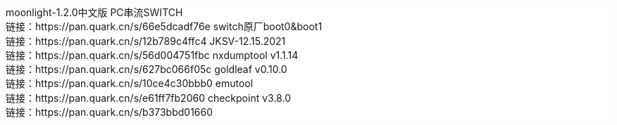 <tr style="box-sizing: border-box; margin: 0px; padding: 0px; outline: 0px; border: 0px; vertical-align: baseline; height: 27pt;">
<td style="box-sizing: border-box; margin: 0px; padding-top: 9px; padding-bottom: 9px; outline: 0px; border-color: #eeeeee; vertical-align: baseline; text-align: center; line-height: 18px;" height="27">moonlight-1.2.0中文版 PC串流SWITCH</td>
<td style="box-sizing: border-box; margin: 0px; padding-top: 9px; padding-bottom: 9px; outline: 0px; border-color: #eeeeee; vertical-align: baseline; text-align: center; line-height: 18px;" width="308"><br style="box-sizing: border-box;" />链接：https://pan.quark.cn/s/66e5dcadf76e</td>
</tr>
<tr style="box-sizing: border-box; margin: 0px; padding: 0px; outline: 0px; border: 0px; vertical-align: baseline; height: 27pt;">
<td style="box-sizing: border-box; margin: 0px; padding-top: 9px; padding-bottom: 9px; outline: 0px; border-color: #eeeeee; vertical-align: baseline; text-align: center; line-height: 18px;" height="27">switch原厂boot0&amp;boot1</td>
<td style="box-sizing: border-box; margin: 0px; padding-top: 9px; padding-bottom: 9px; outline: 0px; border-color: #eeeeee; vertical-align: baseline; text-align: center; line-height: 18px;" width="308"><br style="box-sizing: border-box;" />链接：https://pan.quark.cn/s/12b789c4ffc4</td>
</tr>
<tr style="box-sizing: border-box; margin: 0px; padding: 0px; outline: 0px; border: 0px; vertical-align: baseline; height: 27pt;">
<td style="box-sizing: border-box; margin: 0px; padding-top: 9px; padding-bottom: 9px; outline: 0px; border-color: #eeeeee; vertical-align: baseline; text-align: center; line-height: 18px;" height="27">JKSV-12.15.2021</td>
<td style="box-sizing: border-box; margin: 0px; padding-top: 9px; padding-bottom: 9px; outline: 0px; border-color: #eeeeee; vertical-align: baseline; text-align: center; line-height: 18px;" width="308"><br style="box-sizing: border-box;" />链接：https://pan.quark.cn/s/56d004751fbc</td>
</tr>
<tr style="box-sizing: border-box; margin: 0px; padding: 0px; outline: 0px; border: 0px; vertical-align: baseline; height: 27pt;">
<td style="box-sizing: border-box; margin: 0px; padding-top: 9px; padding-bottom: 9px; outline: 0px; border-color: #eeeeee; vertical-align: baseline; text-align: center; line-height: 18px;" height="27">nxdumptool v1.1.14</td>
<td style="box-sizing: border-box; margin: 0px; padding-top: 9px; padding-bottom: 9px; outline: 0px; border-color: #eeeeee; vertical-align: baseline; text-align: center; line-height: 18px;" width="308"><br style="box-sizing: border-box;" />链接：https://pan.quark.cn/s/627bc066f05c</td>
</tr>
<tr style="box-sizing: border-box; margin: 0px; padding: 0px; outline: 0px; border: 0px; vertical-align: baseline; height: 27pt;">
<td style="box-sizing: border-box; margin: 0px; padding-top: 9px; padding-bottom: 9px; outline: 0px; border-color: #eeeeee; vertical-align: baseline; text-align: center; line-height: 18px;" height="27">goldleaf v0.10.0</td>
<td style="box-sizing: border-box; margin: 0px; padding-top: 9px; padding-bottom: 9px; outline: 0px; border-color: #eeeeee; vertical-align: baseline; text-align: center; line-height: 18px;" width="308"><br style="box-sizing: border-box;" />链接：https://pan.quark.cn/s/10ce4c30bbb0</td>
</tr>
<tr style="box-sizing: border-box; margin: 0px; padding: 0px; outline: 0px; border: 0px; vertical-align: baseline; height: 27pt;">
<td style="box-sizing: border-box; margin: 0px; padding-top: 9px; padding-bottom: 9px; outline: 0px; border-color: #eeeeee; vertical-align: baseline; text-align: center; line-height: 18px;" height="27">emutool</td>
<td style="box-sizing: border-box; margin: 0px; padding-top: 9px; padding-bottom: 9px; outline: 0px; border-color: #eeeeee; vertical-align: baseline; text-align: center; line-height: 18px;" width="308"><br style="box-sizing: border-box;" />链接：https://pan.quark.cn/s/e61ff7fb2060</td>
</tr>
<tr style="box-sizing: border-box; margin: 0px; padding: 0px; outline: 0px; border: 0px; vertical-align: baseline; height: 27pt;">
<td style="box-sizing: border-box; margin: 0px; padding-top: 9px; padding-bottom: 9px; outline: 0px; border-color: #eeeeee; vertical-align: baseline; text-align: center; line-height: 18px;" height="27">checkpoint v3.8.0</td>
<td style="box-sizing: border-box; margin: 0px; padding-top: 9px; padding-bottom: 9px; outline: 0px; border-color: #eeeeee; vertical-align: baseline; text-align: center; line-height: 18px;" width="308"><br style="box-sizing: border-box;" />链接：https://pan.quark.cn/s/b373bbd01660</td>
</tr>